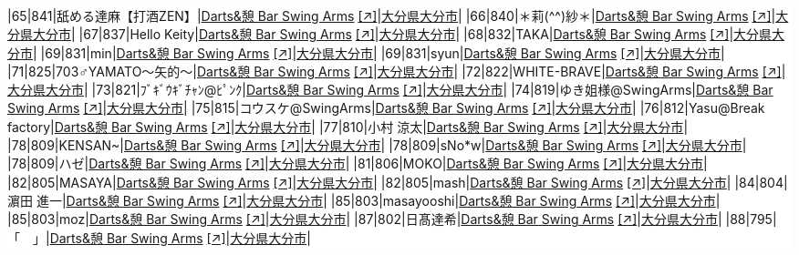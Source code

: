 |65|841|<span class="rank-name-pd">舐める達麻【打酒ZEN】</span>|<a href="/darts/rank/shops/76269.html">Darts&憩 Bar Swing Arms</a> <a href="https://vs.phoenixdarts.com/jp/shop/shopDetailInfo/s_76269?s_seq=76269">[↗]</a>|<a href="/darts/rank/大分県/大分市">大分県大分市</a>|
|66|840|<span class="rank-name-pd">＊莉(^^)紗＊</span>|<a href="/darts/rank/shops/76269.html">Darts&憩 Bar Swing Arms</a> <a href="https://vs.phoenixdarts.com/jp/shop/shopDetailInfo/s_76269?s_seq=76269">[↗]</a>|<a href="/darts/rank/大分県/大分市">大分県大分市</a>|
|67|837|<span class="rank-name-pd">Hello Keity</span>|<a href="/darts/rank/shops/76269.html">Darts&憩 Bar Swing Arms</a> <a href="https://vs.phoenixdarts.com/jp/shop/shopDetailInfo/s_76269?s_seq=76269">[↗]</a>|<a href="/darts/rank/大分県/大分市">大分県大分市</a>|
|68|832|<span class="rank-name-pd">TAKA</span>|<a href="/darts/rank/shops/76269.html">Darts&憩 Bar Swing Arms</a> <a href="https://vs.phoenixdarts.com/jp/shop/shopDetailInfo/s_76269?s_seq=76269">[↗]</a>|<a href="/darts/rank/大分県/大分市">大分県大分市</a>|
|69|831|<span class="rank-name-pd">min</span>|<a href="/darts/rank/shops/76269.html">Darts&憩 Bar Swing Arms</a> <a href="https://vs.phoenixdarts.com/jp/shop/shopDetailInfo/s_76269?s_seq=76269">[↗]</a>|<a href="/darts/rank/大分県/大分市">大分県大分市</a>|
|69|831|<span class="rank-name-pd">syun</span>|<a href="/darts/rank/shops/76269.html">Darts&憩 Bar Swing Arms</a> <a href="https://vs.phoenixdarts.com/jp/shop/shopDetailInfo/s_76269?s_seq=76269">[↗]</a>|<a href="/darts/rank/大分県/大分市">大分県大分市</a>|
|71|825|<span class="rank-name-pd">703♂YAMATO～矢的～</span>|<a href="/darts/rank/shops/76269.html">Darts&憩 Bar Swing Arms</a> <a href="https://vs.phoenixdarts.com/jp/shop/shopDetailInfo/s_76269?s_seq=76269">[↗]</a>|<a href="/darts/rank/大分県/大分市">大分県大分市</a>|
|72|822|<span class="rank-name-pd">WHITE-BRAVE</span>|<a href="/darts/rank/shops/76269.html">Darts&憩 Bar Swing Arms</a> <a href="https://vs.phoenixdarts.com/jp/shop/shopDetailInfo/s_76269?s_seq=76269">[↗]</a>|<a href="/darts/rank/大分県/大分市">大分県大分市</a>|
|73|821|<span class="rank-name-pd">ﾌﾞｷﾞｳｷﾞﾁｬﾝ@ﾋﾟﾝｸ</span>|<a href="/darts/rank/shops/76269.html">Darts&憩 Bar Swing Arms</a> <a href="https://vs.phoenixdarts.com/jp/shop/shopDetailInfo/s_76269?s_seq=76269">[↗]</a>|<a href="/darts/rank/大分県/大分市">大分県大分市</a>|
|74|819|<span class="rank-name-pd">ゆき姐様@SwingArms</span>|<a href="/darts/rank/shops/76269.html">Darts&憩 Bar Swing Arms</a> <a href="https://vs.phoenixdarts.com/jp/shop/shopDetailInfo/s_76269?s_seq=76269">[↗]</a>|<a href="/darts/rank/大分県/大分市">大分県大分市</a>|
|75|815|<span class="rank-name-pd">コウスケ@SwingArms</span>|<a href="/darts/rank/shops/76269.html">Darts&憩 Bar Swing Arms</a> <a href="https://vs.phoenixdarts.com/jp/shop/shopDetailInfo/s_76269?s_seq=76269">[↗]</a>|<a href="/darts/rank/大分県/大分市">大分県大分市</a>|
|76|812|<span class="rank-name-pd">Yasu@Break factory</span>|<a href="/darts/rank/shops/76269.html">Darts&憩 Bar Swing Arms</a> <a href="https://vs.phoenixdarts.com/jp/shop/shopDetailInfo/s_76269?s_seq=76269">[↗]</a>|<a href="/darts/rank/大分県/大分市">大分県大分市</a>|
|77|810|<span class="rank-name-pd">小村 涼太</span>|<a href="/darts/rank/shops/76269.html">Darts&憩 Bar Swing Arms</a> <a href="https://vs.phoenixdarts.com/jp/shop/shopDetailInfo/s_76269?s_seq=76269">[↗]</a>|<a href="/darts/rank/大分県/大分市">大分県大分市</a>|
|78|809|<span class="rank-name-pd">KENSAN~</span>|<a href="/darts/rank/shops/76269.html">Darts&憩 Bar Swing Arms</a> <a href="https://vs.phoenixdarts.com/jp/shop/shopDetailInfo/s_76269?s_seq=76269">[↗]</a>|<a href="/darts/rank/大分県/大分市">大分県大分市</a>|
|78|809|<span class="rank-name-pd">sNo*w</span>|<a href="/darts/rank/shops/76269.html">Darts&憩 Bar Swing Arms</a> <a href="https://vs.phoenixdarts.com/jp/shop/shopDetailInfo/s_76269?s_seq=76269">[↗]</a>|<a href="/darts/rank/大分県/大分市">大分県大分市</a>|
|78|809|<span class="rank-name-pd">ハゼ</span>|<a href="/darts/rank/shops/76269.html">Darts&憩 Bar Swing Arms</a> <a href="https://vs.phoenixdarts.com/jp/shop/shopDetailInfo/s_76269?s_seq=76269">[↗]</a>|<a href="/darts/rank/大分県/大分市">大分県大分市</a>|
|81|806|<span class="rank-name-pd">MOKO</span>|<a href="/darts/rank/shops/76269.html">Darts&憩 Bar Swing Arms</a> <a href="https://vs.phoenixdarts.com/jp/shop/shopDetailInfo/s_76269?s_seq=76269">[↗]</a>|<a href="/darts/rank/大分県/大分市">大分県大分市</a>|
|82|805|<span class="rank-name-pd">MASAYA</span>|<a href="/darts/rank/shops/76269.html">Darts&憩 Bar Swing Arms</a> <a href="https://vs.phoenixdarts.com/jp/shop/shopDetailInfo/s_76269?s_seq=76269">[↗]</a>|<a href="/darts/rank/大分県/大分市">大分県大分市</a>|
|82|805|<span class="rank-name-pd">mash</span>|<a href="/darts/rank/shops/76269.html">Darts&憩 Bar Swing Arms</a> <a href="https://vs.phoenixdarts.com/jp/shop/shopDetailInfo/s_76269?s_seq=76269">[↗]</a>|<a href="/darts/rank/大分県/大分市">大分県大分市</a>|
|84|804|<span class="rank-name-pd"><span class="pro-icon-pd"></span>濵田 進一</span>|<a href="/darts/rank/shops/76269.html">Darts&憩 Bar Swing Arms</a> <a href="https://vs.phoenixdarts.com/jp/shop/shopDetailInfo/s_76269?s_seq=76269">[↗]</a>|<a href="/darts/rank/大分県/大分市">大分県大分市</a>|
|85|803|<span class="rank-name-pd">masayooshi</span>|<a href="/darts/rank/shops/76269.html">Darts&憩 Bar Swing Arms</a> <a href="https://vs.phoenixdarts.com/jp/shop/shopDetailInfo/s_76269?s_seq=76269">[↗]</a>|<a href="/darts/rank/大分県/大分市">大分県大分市</a>|
|85|803|<span class="rank-name-pd">moz</span>|<a href="/darts/rank/shops/76269.html">Darts&憩 Bar Swing Arms</a> <a href="https://vs.phoenixdarts.com/jp/shop/shopDetailInfo/s_76269?s_seq=76269">[↗]</a>|<a href="/darts/rank/大分県/大分市">大分県大分市</a>|
|87|802|<span class="rank-name-pd">日髙達希</span>|<a href="/darts/rank/shops/76269.html">Darts&憩 Bar Swing Arms</a> <a href="https://vs.phoenixdarts.com/jp/shop/shopDetailInfo/s_76269?s_seq=76269">[↗]</a>|<a href="/darts/rank/大分県/大分市">大分県大分市</a>|
|88|795|<span class="rank-name-pd">「　」</span>|<a href="/darts/rank/shops/76269.html">Darts&憩 Bar Swing Arms</a> <a href="https://vs.phoenixdarts.com/jp/shop/shopDetailInfo/s_76269?s_seq=76269">[↗]</a>|<a href="/darts/rank/大分県/大分市">大分県大分市</a>|